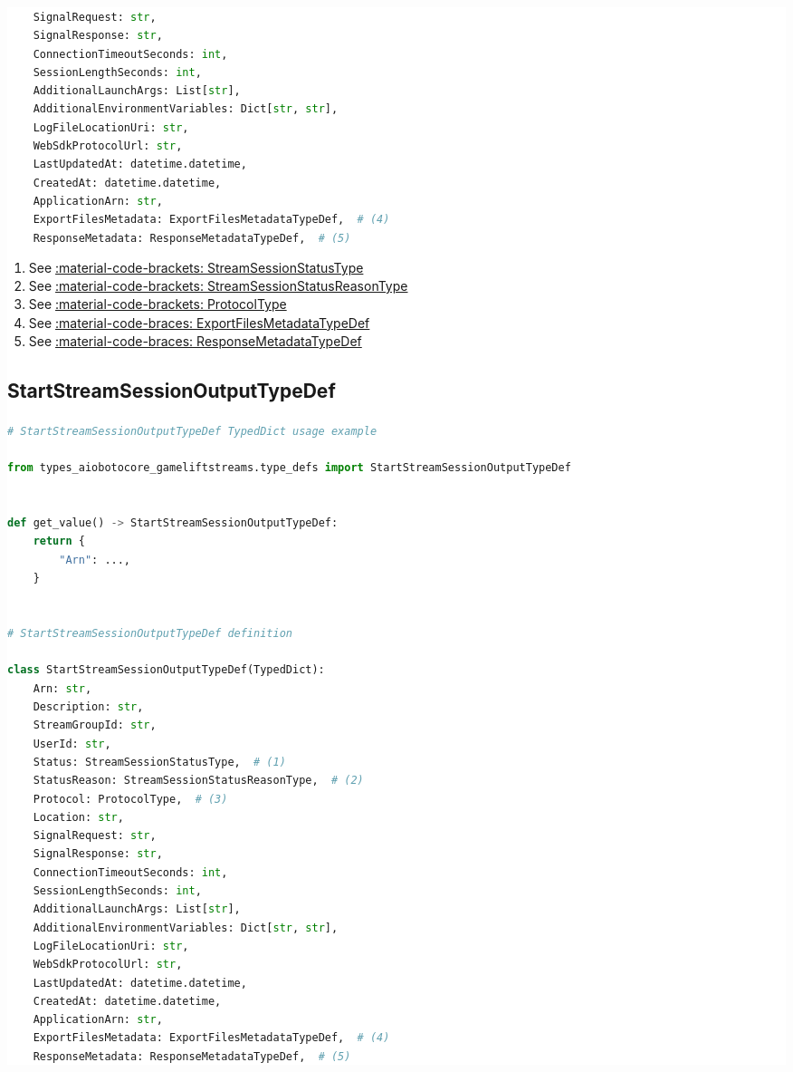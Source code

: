 ```python
    SignalRequest: str,
    SignalResponse: str,
    ConnectionTimeoutSeconds: int,
    SessionLengthSeconds: int,
    AdditionalLaunchArgs: List[str],
    AdditionalEnvironmentVariables: Dict[str, str],
    LogFileLocationUri: str,
    WebSdkProtocolUrl: str,
    LastUpdatedAt: datetime.datetime,
    CreatedAt: datetime.datetime,
    ApplicationArn: str,
    ExportFilesMetadata: ExportFilesMetadataTypeDef,  # (4)
    ResponseMetadata: ResponseMetadataTypeDef,  # (5)
```

1. See [:material-code-brackets: StreamSessionStatusType](./literals.md#streamsessionstatustype)
2. See [:material-code-brackets: StreamSessionStatusReasonType](./literals.md#streamsessionstatusreasontype)
3. See [:material-code-brackets: ProtocolType](./literals.md#protocoltype)
4. See [:material-code-braces: ExportFilesMetadataTypeDef](./type_defs.md#exportfilesmetadatatypedef)
5. See [:material-code-braces: ResponseMetadataTypeDef](./type_defs.md#responsemetadatatypedef)

## StartStreamSessionOutputTypeDef

```python
# StartStreamSessionOutputTypeDef TypedDict usage example

from types_aiobotocore_gameliftstreams.type_defs import StartStreamSessionOutputTypeDef


def get_value() -> StartStreamSessionOutputTypeDef:
    return {
        "Arn": ...,
    }


# StartStreamSessionOutputTypeDef definition

class StartStreamSessionOutputTypeDef(TypedDict):
    Arn: str,
    Description: str,
    StreamGroupId: str,
    UserId: str,
    Status: StreamSessionStatusType,  # (1)
    StatusReason: StreamSessionStatusReasonType,  # (2)
    Protocol: ProtocolType,  # (3)
    Location: str,
    SignalRequest: str,
    SignalResponse: str,
    ConnectionTimeoutSeconds: int,
    SessionLengthSeconds: int,
    AdditionalLaunchArgs: List[str],
    AdditionalEnvironmentVariables: Dict[str, str],
    LogFileLocationUri: str,
    WebSdkProtocolUrl: str,
    LastUpdatedAt: datetime.datetime,
    CreatedAt: datetime.datetime,
    ApplicationArn: str,
    ExportFilesMetadata: ExportFilesMetadataTypeDef,  # (4)
    ResponseMetadata: ResponseMetadataTypeDef,  # (5)
```
